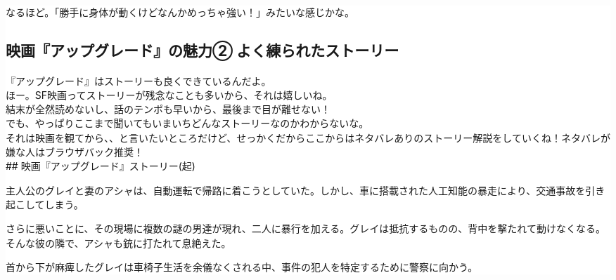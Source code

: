 <div class="talk-right">
  <div class="robo"></div>
  <div class="serif">
    なるほど。「勝手に身体が動くけどなんかめっちゃ強い！」みたいな感じかな。
  </div>
</div>

## 映画『アップグレード』の魅力② よく練られたストーリー

<div class="talk-left">
  <div class="nanika"></div>
  <div class="serif">
    『アップグレード』はストーリーも良くできているんだよ。
  </div>
</div>

<div class="talk-right">
  <div class="robo"></div>
  <div class="serif">
    ほー。SF映画ってストーリーが残念なことも多いから、それは嬉しいね。
  </div>
</div>

<div class="talk-left">
  <div class="nanika"></div>
  <div class="serif">
    結末が全然読めないし、話のテンポも早いから、最後まで目が離せない！
  </div>
</div>

<div class="talk-right">
  <div class="uma"></div>
  <div class="serif">
    でも、やっぱりここまで聞いてもいまいちどんなストーリーなのかわからないな。
  </div>
</div>

<div class="talk-left">
  <div class="nanika"></div>
  <div class="serif">
    それは映画を観てから、、と言いたいところだけど、せっかくだからここからはネタバレありのストーリー解説をしていくね！ネタバレが嫌な人はブラウザバック推奨！
  </div>
</div>

</div>

<div id="upgrade-movie-story">
## 映画『アップグレード』ストーリー(起)

主人公のグレイと妻のアシャは、自動運転で帰路に着こうとしていた。しかし、車に搭載された人工知能の暴走により、交通事故を引き起こしてしまう。

さらに悪いことに、その現場に複数の謎の男達が現れ、二人に暴行を加える。グレイは抵抗するものの、背中を撃たれて動けなくなる。そんな彼の隣で、アシャも銃に打たれて息絶えた。

首から下が麻痺したグレイは車椅子生活を余儀なくされる中、事件の犯人を特定するために警察に向かう。
